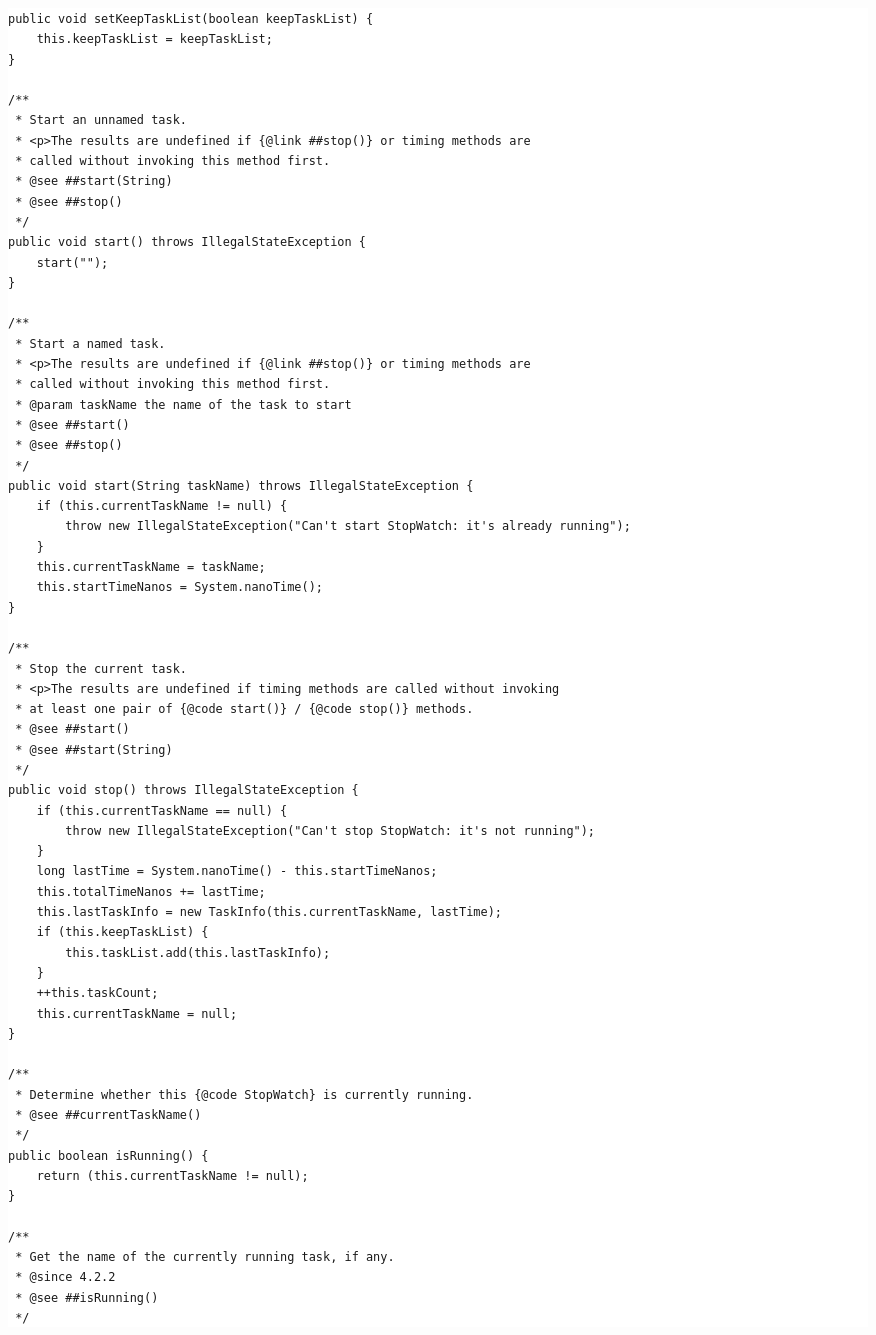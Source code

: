 	public void setKeepTaskList(boolean keepTaskList) {  
		this.keepTaskList = keepTaskList;  
	}  
  
	/**  
	 * Start an unnamed task.  
	 * <p>The results are undefined if {@link ##stop()} or timing methods are  
	 * called without invoking this method first.  
	 * @see ##start(String)  
	 * @see ##stop()  
	 */  
	public void start() throws IllegalStateException {  
		start("");  
	}  
  
	/**  
	 * Start a named task.  
	 * <p>The results are undefined if {@link ##stop()} or timing methods are  
	 * called without invoking this method first.  
	 * @param taskName the name of the task to start  
	 * @see ##start()  
	 * @see ##stop()  
	 */  
	public void start(String taskName) throws IllegalStateException {  
		if (this.currentTaskName != null) {  
			throw new IllegalStateException("Can't start StopWatch: it's already running");  
		}  
		this.currentTaskName = taskName;  
		this.startTimeNanos = System.nanoTime();  
	}  
  
	/**  
	 * Stop the current task.  
	 * <p>The results are undefined if timing methods are called without invoking  
	 * at least one pair of {@code start()} / {@code stop()} methods.  
	 * @see ##start()  
	 * @see ##start(String)  
	 */  
	public void stop() throws IllegalStateException {  
		if (this.currentTaskName == null) {  
			throw new IllegalStateException("Can't stop StopWatch: it's not running");  
		}  
		long lastTime = System.nanoTime() - this.startTimeNanos;  
		this.totalTimeNanos += lastTime;  
		this.lastTaskInfo = new TaskInfo(this.currentTaskName, lastTime);  
		if (this.keepTaskList) {  
			this.taskList.add(this.lastTaskInfo);  
		}  
		++this.taskCount;  
		this.currentTaskName = null;  
	}  
  
	/**  
	 * Determine whether this {@code StopWatch} is currently running.  
	 * @see ##currentTaskName()  
	 */  
	public boolean isRunning() {  
		return (this.currentTaskName != null);  
	}  
  
	/**  
	 * Get the name of the currently running task, if any.  
	 * @since 4.2.2  
	 * @see ##isRunning()  
	 */  
  